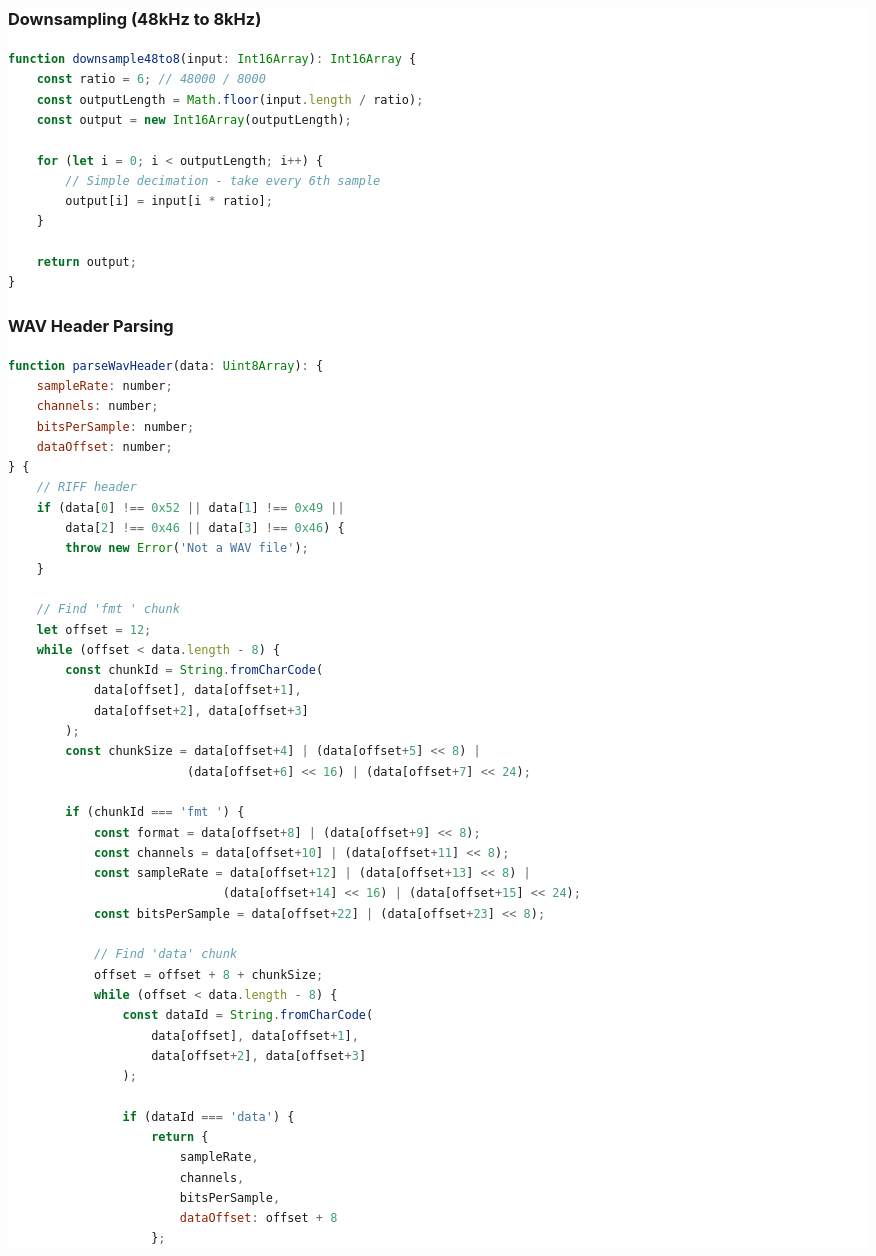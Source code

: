 ### Downsampling (48kHz to 8kHz)

```javascript
function downsample48to8(input: Int16Array): Int16Array {
    const ratio = 6; // 48000 / 8000
    const outputLength = Math.floor(input.length / ratio);
    const output = new Int16Array(outputLength);
    
    for (let i = 0; i < outputLength; i++) {
        // Simple decimation - take every 6th sample
        output[i] = input[i * ratio];
    }
    
    return output;
}
```

### WAV Header Parsing

```javascript
function parseWavHeader(data: Uint8Array): {
    sampleRate: number;
    channels: number;
    bitsPerSample: number;
    dataOffset: number;
} {
    // RIFF header
    if (data[0] !== 0x52 || data[1] !== 0x49 || 
        data[2] !== 0x46 || data[3] !== 0x46) {
        throw new Error('Not a WAV file');
    }
    
    // Find 'fmt ' chunk
    let offset = 12;
    while (offset < data.length - 8) {
        const chunkId = String.fromCharCode(
            data[offset], data[offset+1], 
            data[offset+2], data[offset+3]
        );
        const chunkSize = data[offset+4] | (data[offset+5] << 8) | 
                         (data[offset+6] << 16) | (data[offset+7] << 24);
        
        if (chunkId === 'fmt ') {
            const format = data[offset+8] | (data[offset+9] << 8);
            const channels = data[offset+10] | (data[offset+11] << 8);
            const sampleRate = data[offset+12] | (data[offset+13] << 8) | 
                              (data[offset+14] << 16) | (data[offset+15] << 24);
            const bitsPerSample = data[offset+22] | (data[offset+23] << 8);
            
            // Find 'data' chunk
            offset = offset + 8 + chunkSize;
            while (offset < data.length - 8) {
                const dataId = String.fromCharCode(
                    data[offset], data[offset+1], 
                    data[offset+2], data[offset+3]
                );
                
                if (dataId === 'data') {
                    return {
                        sampleRate,
                        channels,
                        bitsPerSample,
                        dataOffset: offset + 8
                    };
```